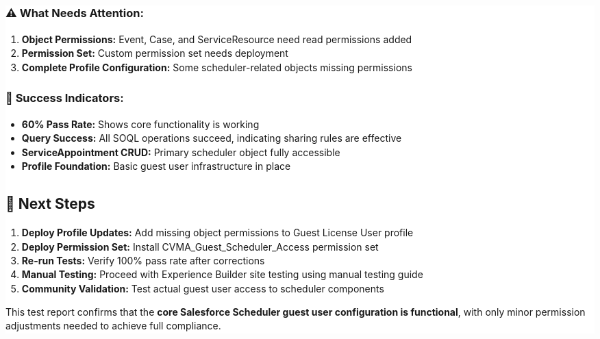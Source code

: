 ### ⚠️ **What Needs Attention:**
1. **Object Permissions:** Event, Case, and ServiceResource need read permissions added
2. **Permission Set:** Custom permission set needs deployment
3. **Complete Profile Configuration:** Some scheduler-related objects missing permissions

### 🎯 **Success Indicators:**
- **60% Pass Rate:** Shows core functionality is working
- **Query Success:** All SOQL operations succeed, indicating sharing rules are effective
- **ServiceAppointment CRUD:** Primary scheduler object fully accessible
- **Profile Foundation:** Basic guest user infrastructure in place

## 📝 Next Steps

1. **Deploy Profile Updates:** Add missing object permissions to Guest License User profile
2. **Deploy Permission Set:** Install CVMA_Guest_Scheduler_Access permission set
3. **Re-run Tests:** Verify 100% pass rate after corrections
4. **Manual Testing:** Proceed with Experience Builder site testing using manual testing guide
5. **Community Validation:** Test actual guest user access to scheduler components

This test report confirms that the **core Salesforce Scheduler guest user configuration is functional**, with only minor permission adjustments needed to achieve full compliance.